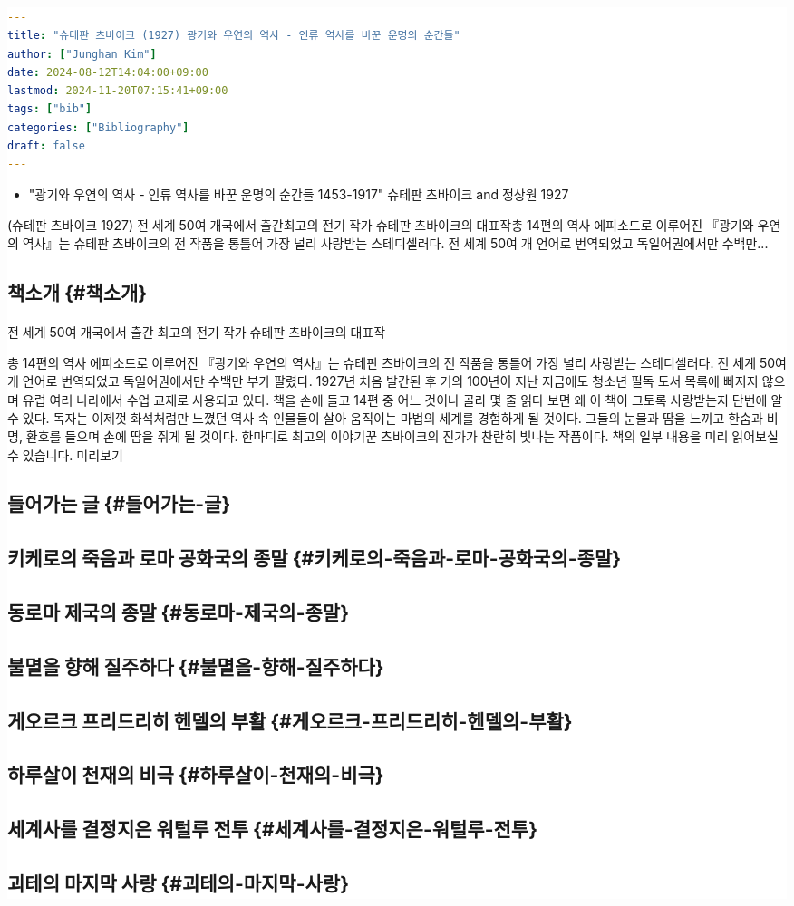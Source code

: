 ```yaml
---
title: "슈테판 츠바이크 (1927) 광기와 우연의 역사 - 인류 역사를 바꾼 운명의 순간들"
author: ["Junghan Kim"]
date: 2024-08-12T14:04:00+09:00
lastmod: 2024-11-20T07:15:41+09:00
tags: ["bib"]
categories: ["Bibliography"]
draft: false
---
```


-   "광기와 우연의 역사 - 인류 역사를 바꾼 운명의 순간들 1453-1917" 슈테판 츠바이크 and 정상원 1927

(슈테판 츠바이크 1927) 전 세계 50여 개국에서 출간최고의 전기 작가 슈테판 츠바이크의 대표작총 14편의 역사 에피소드로 이루어진 『광기와 우연의 역사』는 슈테판 츠바이크의 전 작품을 통틀어 가장 널리 사랑받는 스테디셀러다. 전 세계 50여 개 언어로 번역되었고 독일어권에서만 수백만...


## 책소개 {#책소개}

전 세계 50여 개국에서 출간 최고의 전기 작가 슈테판 츠바이크의 대표작

총 14편의 역사 에피소드로 이루어진 『광기와 우연의 역사』는 슈테판 츠바이크의 전 작품을 통틀어 가장 널리 사랑받는 스테디셀러다. 전 세계 50여 개 언어로 번역되었고 독일어권에서만 수백만 부가 팔렸다. 1927년 처음 발간된 후 거의 100년이 지난 지금에도 청소년 필독 도서 목록에 빠지지 않으며 유럽 여러 나라에서 수업 교재로 사용되고 있다. 책을 손에 들고 14편 중 어느 것이나 골라 몇 줄 읽다 보면 왜 이 책이 그토록 사랑받는지 단번에 알 수 있다. 독자는 이제껏 화석처럼만 느꼈던 역사 속 인물들이 살아 움직이는 마법의 세계를 경험하게 될 것이다. 그들의 눈물과 땀을 느끼고 한숨과 비명, 환호를 들으며 손에 땀을 쥐게 될 것이다. 한마디로 최고의 이야기꾼 츠바이크의 진가가 찬란히 빛나는 작품이다. 책의 일부 내용을 미리 읽어보실 수 있습니다. 미리보기


## 들어가는 글 {#들어가는-글}


## 키케로의 죽음과 로마 공화국의 종말 {#키케로의-죽음과-로마-공화국의-종말}


## 동로마 제국의 종말 {#동로마-제국의-종말}


## 불멸을 향해 질주하다 {#불멸을-향해-질주하다}


## 게오르크 프리드리히 헨델의 부활 {#게오르크-프리드리히-헨델의-부활}


## 하루살이 천재의 비극 {#하루살이-천재의-비극}


## 세계사를 결정지은 워털루 전투 {#세계사를-결정지은-워털루-전투}


## 괴테의 마지막 사랑 {#괴테의-마지막-사랑}
